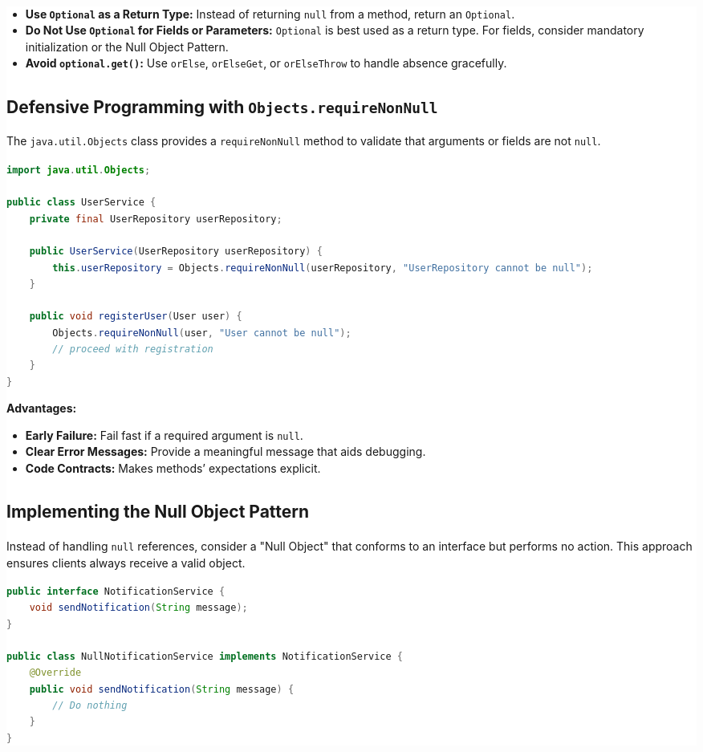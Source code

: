 - **Use `Optional` as a Return Type:** Instead of returning `null` from a method, return an `Optional`.
- **Do Not Use `Optional` for Fields or Parameters:** `Optional` is best used as a return type. For fields, consider mandatory initialization or the Null Object Pattern.
- **Avoid `optional.get()`:** Use `orElse`, `orElseGet`, or `orElseThrow` to handle absence gracefully.

## Defensive Programming with `Objects.requireNonNull`

The `java.util.Objects` class provides a `requireNonNull` method to validate that arguments or fields are not `null`.

```java
import java.util.Objects;

public class UserService {
    private final UserRepository userRepository;

    public UserService(UserRepository userRepository) {
        this.userRepository = Objects.requireNonNull(userRepository, "UserRepository cannot be null");
    }

    public void registerUser(User user) {
        Objects.requireNonNull(user, "User cannot be null");
        // proceed with registration
    }
}
```

**Advantages:**

- **Early Failure:** Fail fast if a required argument is `null`.  
- **Clear Error Messages:** Provide a meaningful message that aids debugging.  
- **Code Contracts:** Makes methods’ expectations explicit.

## Implementing the Null Object Pattern

Instead of handling `null` references, consider a "Null Object" that conforms to an interface but performs no action. This approach ensures clients always receive a valid object.

```java
public interface NotificationService {
    void sendNotification(String message);
}

public class NullNotificationService implements NotificationService {
    @Override
    public void sendNotification(String message) {
        // Do nothing
    }
}
```
